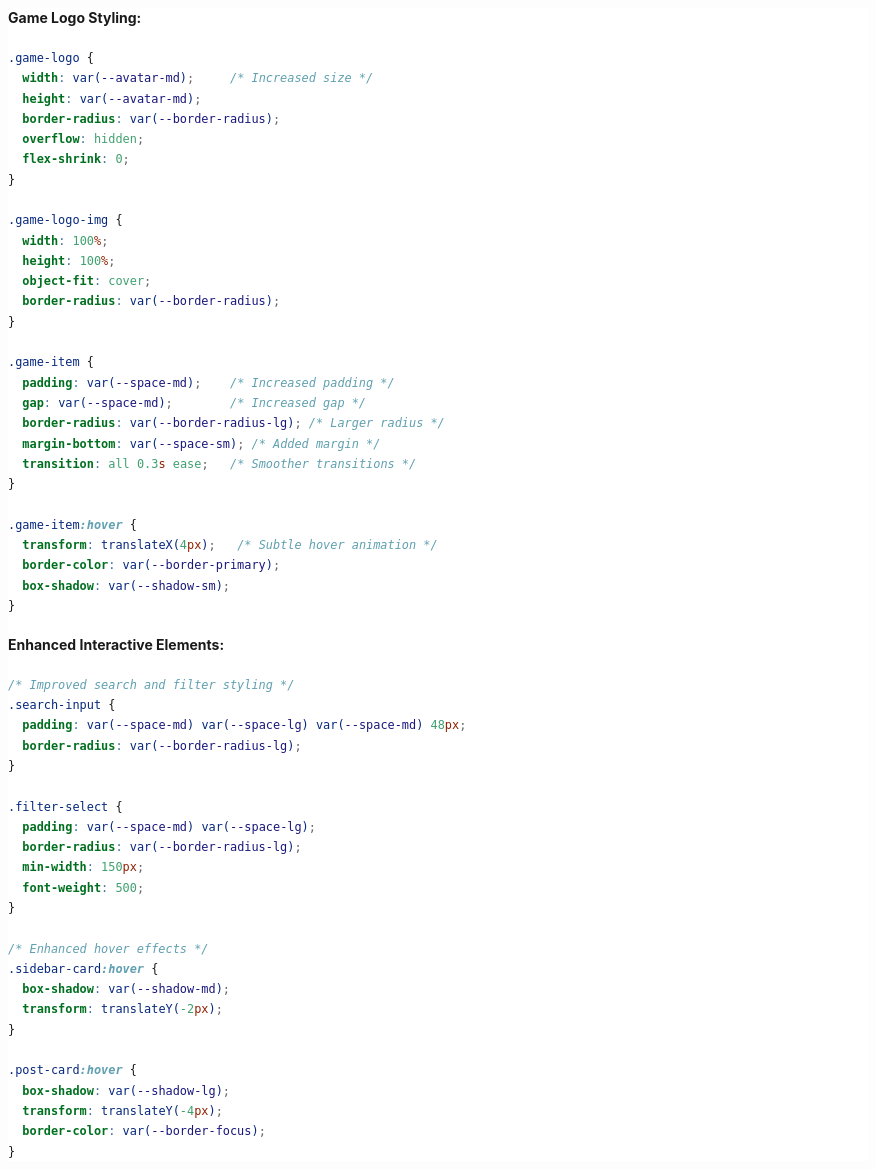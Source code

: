 #### Game Logo Styling:
```css
.game-logo {
  width: var(--avatar-md);     /* Increased size */
  height: var(--avatar-md);
  border-radius: var(--border-radius);
  overflow: hidden;
  flex-shrink: 0;
}

.game-logo-img {
  width: 100%;
  height: 100%;
  object-fit: cover;
  border-radius: var(--border-radius);
}

.game-item {
  padding: var(--space-md);    /* Increased padding */
  gap: var(--space-md);        /* Increased gap */
  border-radius: var(--border-radius-lg); /* Larger radius */
  margin-bottom: var(--space-sm); /* Added margin */
  transition: all 0.3s ease;   /* Smoother transitions */
}

.game-item:hover {
  transform: translateX(4px);   /* Subtle hover animation */
  border-color: var(--border-primary);
  box-shadow: var(--shadow-sm);
}
```

#### Enhanced Interactive Elements:
```css
/* Improved search and filter styling */
.search-input {
  padding: var(--space-md) var(--space-lg) var(--space-md) 48px;
  border-radius: var(--border-radius-lg);
}

.filter-select {
  padding: var(--space-md) var(--space-lg);
  border-radius: var(--border-radius-lg);
  min-width: 150px;
  font-weight: 500;
}

/* Enhanced hover effects */
.sidebar-card:hover {
  box-shadow: var(--shadow-md);
  transform: translateY(-2px);
}

.post-card:hover {
  box-shadow: var(--shadow-lg);
  transform: translateY(-4px);
  border-color: var(--border-focus);
}
```
